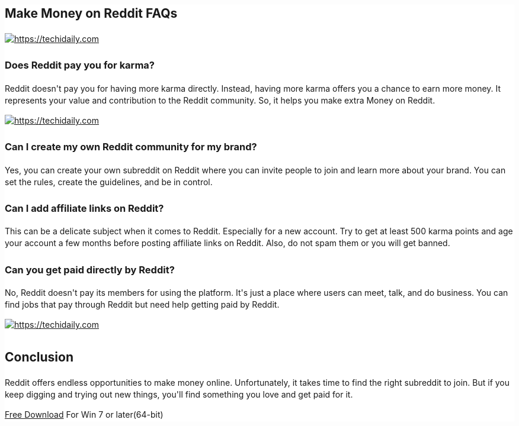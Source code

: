 ## Make Money on Reddit FAQs


<a href="https://appsumo.8odi.net/c/5597632/2137393/7443" target="_top" id="2137393">
  <img src="//a.impactradius-go.com/display-ad/7443-2137393" border="0" alt="https://techidaily.com" width="300" height="90"/>
</a>
<img height="0" width="0" src="https://appsumo.8odi.net/i/5597632/2137393/7443" style="position:absolute;visibility:hidden;" border="0" />

### Does Reddit pay you for karma?

Reddit doesn't pay you for having more karma directly. Instead, having more karma offers you a chance to earn more money. It represents your value and contribution to the Reddit community. So, it helps you make extra Money on Reddit.


<a href="https://aligracehair.sjv.io/c/5597632/2115931/19272" target="_top" id="2115931">
  <img src="//a.impactradius-go.com/display-ad/19272-2115931" border="0" alt="https://techidaily.com" width="300" height="90"/>
</a>
<img height="0" width="0" src="https://aligracehair.sjv.io/i/5597632/2115931/19272" style="position:absolute;visibility:hidden;" border="0" />

### Can I create my own Reddit community for my brand?

Yes, you can create your own subreddit on Reddit where you can invite people to join and learn more about your brand. You can set the rules, create the guidelines, and be in control.

### Can I add affiliate links on Reddit?

This can be a delicate subject when it comes to Reddit. Especially for a new account. Try to get at least 500 karma points and age your account a few months before posting affiliate links on Reddit. Also, do not spam them or you will get banned.

### Can you get paid directly by Reddit?

No, Reddit doesn't pay its members for using the platform. It's just a place where users can meet, talk, and do business. You can find jobs that pay through Reddit but need help getting paid by Reddit.


<a href="https://25home.pxf.io/c/5597632/2123481/16836" target="_top" id="2123481">
  <img src="//a.impactradius-go.com/display-ad/16836-2123481" border="0" alt="https://techidaily.com" width="720" height="90"/>
</a>
<img height="0" width="0" src="https://25home.pxf.io/i/5597632/2123481/16836" style="position:absolute;visibility:hidden;" border="0" />

## Conclusion

Reddit offers endless opportunities to make money online. Unfortunately, it takes time to find the right subreddit to join. But if you keep digging and trying out new things, you'll find something you love and get paid for it.

[Free Download](https://tools.techidaily.com/wondershare/filmora/download/) For Win 7 or later(64-bit)
